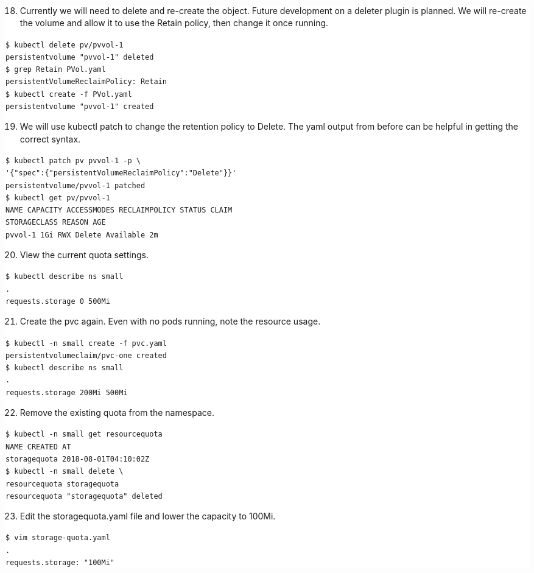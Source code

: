 18. Currently we will need to delete and re-create the object. Future development on a deleter plugin is planned. We will re-create the volume and allow it to use the Retain policy, then change it once running.

```
$ kubectl delete pv/pvvol-1
persistentvolume "pvvol-1" deleted
$ grep Retain PVol.yaml
persistentVolumeReclaimPolicy: Retain
$ kubectl create -f PVol.yaml
persistentvolume "pvvol-1" created
```

19. We will use kubectl patch to change the retention policy to Delete. The yaml output from before can be helpful in getting the correct syntax.

```
$ kubectl patch pv pvvol-1 -p \
'{"spec":{"persistentVolumeReclaimPolicy":"Delete"}}'
persistentvolume/pvvol-1 patched
$ kubectl get pv/pvvol-1
NAME CAPACITY ACCESSMODES RECLAIMPOLICY STATUS CLAIM
STORAGECLASS REASON AGE
pvvol-1 1Gi RWX Delete Available 2m
```

20. View the current quota settings.

```
$ kubectl describe ns small
.
requests.storage 0 500Mi
```

21. Create the pvc again. Even with no pods running, note the resource usage.

```
$ kubectl -n small create -f pvc.yaml
persistentvolumeclaim/pvc-one created
$ kubectl describe ns small
.
requests.storage 200Mi 500Mi
```

22. Remove the existing quota from the namespace.

```
$ kubectl -n small get resourcequota
NAME CREATED AT
storagequota 2018-08-01T04:10:02Z
$ kubectl -n small delete \
resourcequota storagequota
resourcequota "storagequota" deleted
```

23. Edit the storagequota.yaml file and lower the capacity to 100Mi.

```
$ vim storage-quota.yaml
.
requests.storage: "100Mi"
```
